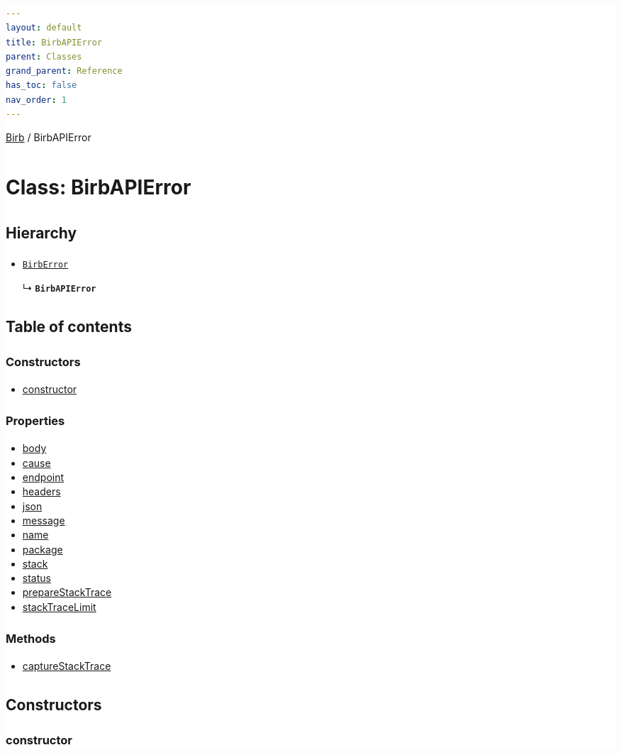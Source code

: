 ```yaml
---
layout: default
title: BirbAPIError
parent: Classes
grand_parent: Reference
has_toc: false
nav_order: 1
---
```


[Birb](/) / BirbAPIError

# Class: BirbAPIError

## Hierarchy

- [`BirbError`](BirbError.md)

  ↳ **`BirbAPIError`**

## Table of contents

### Constructors

- [constructor](BirbAPIError.md#constructor)

### Properties

- [body](BirbAPIError.md#body)
- [cause](BirbAPIError.md#cause)
- [endpoint](BirbAPIError.md#endpoint)
- [headers](BirbAPIError.md#headers)
- [json](BirbAPIError.md#json)
- [message](BirbAPIError.md#message)
- [name](BirbAPIError.md#name)
- [package](BirbAPIError.md#package)
- [stack](BirbAPIError.md#stack)
- [status](BirbAPIError.md#status)
- [prepareStackTrace](BirbAPIError.md#preparestacktrace)
- [stackTraceLimit](BirbAPIError.md#stacktracelimit)

### Methods

- [captureStackTrace](BirbAPIError.md#capturestacktrace)

## Constructors

### constructor
